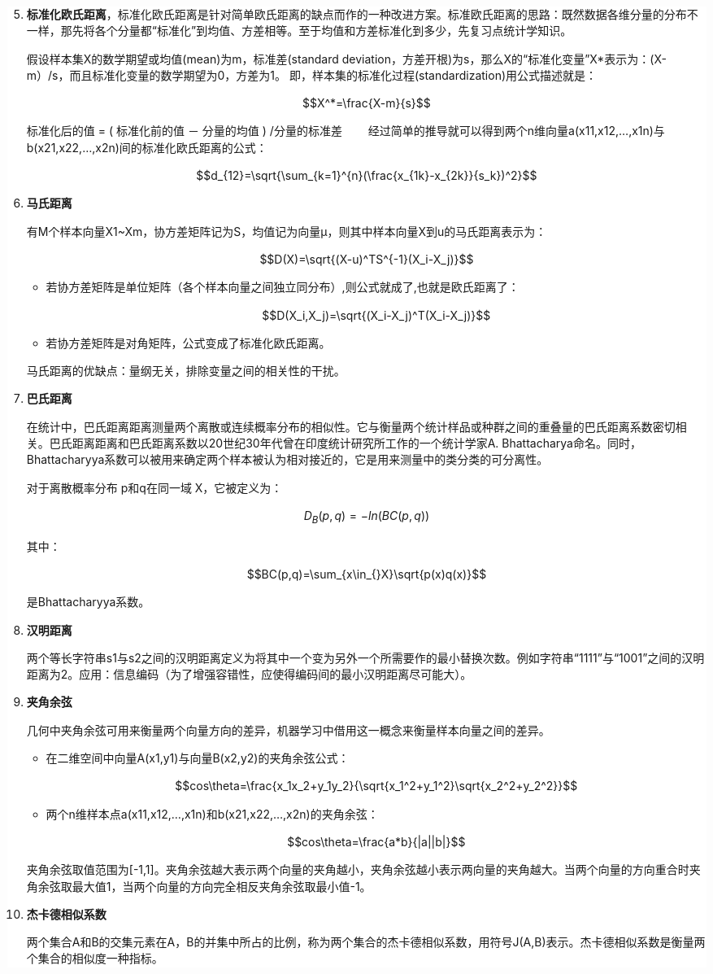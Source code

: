 5. **标准化欧氏距离**，标准化欧氏距离是针对简单欧氏距离的缺点而作的一种改进方案。标准欧氏距离的思路：既然数据各维分量的分布不一样，那先将各个分量都“标准化”到均值、方差相等。至于均值和方差标准化到多少，先复习点统计学知识。

   假设样本集X的数学期望或均值(mean)为m，标准差(standard deviation，方差开根)为s，那么X的“标准化变量”X*表示为：(X-m）/s，而且标准化变量的数学期望为0，方差为1。
   即，样本集的标准化过程(standardization)用公式描述就是：

   $$X^*=\frac{X-m}{s}$$

   标准化后的值 =  ( 标准化前的值  － 分量的均值 ) /分量的标准差　　
   经过简单的推导就可以得到两个n维向量a(x11,x12,…,x1n)与 b(x21,x22,…,x2n)间的标准化欧氏距离的公式：

   $$d_{12}=\sqrt{\sum_{k=1}^{n}(\frac{x_{1k}-x_{2k}}{s_k})^2}$$

6. **马氏距离**

   有M个样本向量X1~Xm，协方差矩阵记为S，均值记为向量μ，则其中样本向量X到u的马氏距离表示为：

   $$D(X)=\sqrt{(X-u)^TS^{-1}(X_i-X_j)}$$

   - 若协方差矩阵是单位矩阵（各个样本向量之间独立同分布）,则公式就成了,也就是欧氏距离了：

     $$D(X_i,X_j)=\sqrt{(X_i-X_j)^T(X_i-X_j)}$$

   - 若协方差矩阵是对角矩阵，公式变成了标准化欧氏距离。

   马氏距离的优缺点：量纲无关，排除变量之间的相关性的干扰。

7. **巴氏距离**

   在统计中，巴氏距离距离测量两个离散或连续概率分布的相似性。它与衡量两个统计样品或种群之间的重叠量的巴氏距离系数密切相关。巴氏距离距离和巴氏距离系数以20世纪30年代曾在印度统计研究所工作的一个统计学家A. Bhattacharya命名。同时，Bhattacharyya系数可以被用来确定两个样本被认为相对接近的，它是用来测量中的类分类的可分离性。

   对于离散概率分布 p和q在同一域 X，它被定义为：

   $$D_B(p,q)=-ln(BC(p,q))$$

   其中：

   $$BC(p,q)=\sum_{x\in_{}X}\sqrt{p(x)q(x)}$$

   是Bhattacharyya系数。

8. **汉明距离**

   两个等长字符串s1与s2之间的汉明距离定义为将其中一个变为另外一个所需要作的最小替换次数。例如字符串“1111”与“1001”之间的汉明距离为2。应用：信息编码（为了增强容错性，应使得编码间的最小汉明距离尽可能大）。

9. **夹角余弦**

   几何中夹角余弦可用来衡量两个向量方向的差异，机器学习中借用这一概念来衡量样本向量之间的差异。

   - 在二维空间中向量A(x1,y1)与向量B(x2,y2)的夹角余弦公式：

     $$cos\theta=\frac{x_1x_2+y_1y_2}{\sqrt{x_1^2+y_1^2}\sqrt{x_2^2+y_2^2}}$$

   - 两个n维样本点a(x11,x12,…,x1n)和b(x21,x22,…,x2n)的夹角余弦：

     $$cos\theta=\frac{a*b}{|a||b|}$$

   夹角余弦取值范围为[-1,1]。夹角余弦越大表示两个向量的夹角越小，夹角余弦越小表示两向量的夹角越大。当两个向量的方向重合时夹角余弦取最大值1，当两个向量的方向完全相反夹角余弦取最小值-1。 

10. **杰卡德相似系数**

    两个集合A和B的交集元素在A，B的并集中所占的比例，称为两个集合的杰卡德相似系数，用符号J(A,B)表示。杰卡德相似系数是衡量两个集合的相似度一种指标。
